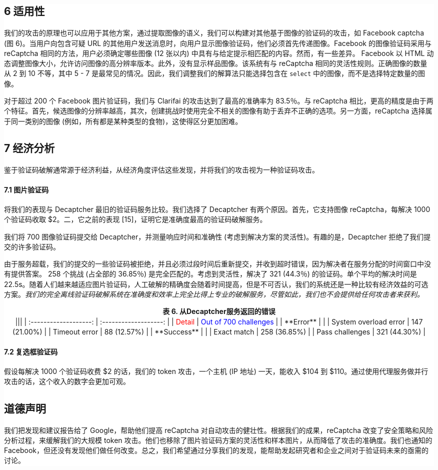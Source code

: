 ## 6 适用性

我们的攻击的原理也可以应用于其他方案，通过提取图像的语义，我们可以构建对其他基于图像的验证码的攻击，如 Facebook captcha (图 6)。当用户向包含可疑 URL 的其他用户发送消息时，向用户显示图像验证码，他们必须首先传递图像。Facebook 的图像验证码采用与 reCaptcha 相同的方法，用户必须确定哪些图像 (12 张以内) 中具有与给定提示相匹配的内容。然而，有一些差异。 Facebook 以 HTML 动态调整图像大小，允许访问图像的高分辨率版本。此外，没有显示样品图像。该系统有与 reCaptcha 相同的灵活性规则。正确图像的数量从 2 到 10 不等，其中 5 - 7 是最常见的情况。因此，我们调整我们的解算法只能选择包含在 `select` 中的图像，而不是选择特定数量的图像。

对于超过 200 个 Facebook 图片验证码，我们与 Clarifai 的攻击达到了最高的准确率为 83.5％。与 reCaptcha 相比，更高的精度是由于两个特征。首先，候选图像的分辨率越高，其次，创建挑战时使用完全不相关的图像有助于丢弃不正确的选项。另一方面，reCaptcha 选择属于同一类别的图像 (例如，所有都是某种类型的食物)，这使得区分更加困难。

## 7 经济分析

鉴于验证码破解通常源于经济利益，从经济角度评估这些发现，并将我们的攻击视为一种验证码攻击。

#### 7.1 图片验证码

将我们的表现与 Decaptcher 最旧的验证码服务比较。我们选择了 Decaptcher 有两个原因。首先，它支持图像 reCaptcha，每解决 1000 个验证码收取 \$2。二，它之前的表现 [15]，证明它是准确度最高的验证码破解服务。

我们将 700 图像验证码提交给 Decaptcher，并测量响应时间和准确性 (考虑到解决方案的灵活性)。有趣的是，Decaptcher 拒绝了我们提交的许多验证码。

由于服务超载，我们的提交的一些验证码被拒绝，并且必须过段时间后重新提交，并收到超时错误，因为解决者在服务分配的时间窗口中没有提供答案。 258 个挑战 (占全部的 36.85％) 是完全匹配的。考虑到灵活性，解决了 321 (44.3％) 的验证码。单个平均的解决时间是 22.5s。随着人们越来越适应图片验证码，人工破解的精确度会随着时间提高，但是不可否认，我们的系统还是一种比较有经济效益的可选方案。*我们的完全离线验证码破解系统在准确度和效率上完全比得上专业的破解服务，尽管如此，我们也不会提供给任何攻击者来获利。*

<center><strong>表 6. 从Decaptcher服务返回的错误</strong></center>

<center>
|||
| :-------------------: | :-------------------: |
|        <font color="red">Detail</font>         | <font color="blue">Out of 700 challenges</font> |
|       **Error**       |                       |
| System overload error |     147 (21.00%)      |
|     Timeout error     |      88 (12.57%)      |
|      **Success**      |                       |
|      Exact match      |     258 (36.85%)      |
|    Pass challenges    |     321 (44.30%)      |
</center>

#### 7.2 复选框验证码

假设每解决 1000 个验证码收费 \$2 的话，我们的 token 攻击，一个主机 (IP 地址) 一天，能收入 \$104 到 \$110。通过使用代理服务做并行攻击的话，这个收入的数字会更加可观。

## 道德声明

我们把发现和建议报告给了 Google，帮助他们提高 reCaptcha 对自动攻击的健壮性。根据我们的成果，reCaptcha 改变了安全策略和风险分析过程，来缓解我们的大规模 token 攻击。他们也移除了图片验证码方案的灵活性和样本图片，从而降低了攻击的准确度。我们也通知的 Facebook，但还没有发现他们做任何改变。总之，我们希望通过分享我们的发现，能帮助发起研究者和企业之间对于验证码未来的亟需的讨论。
